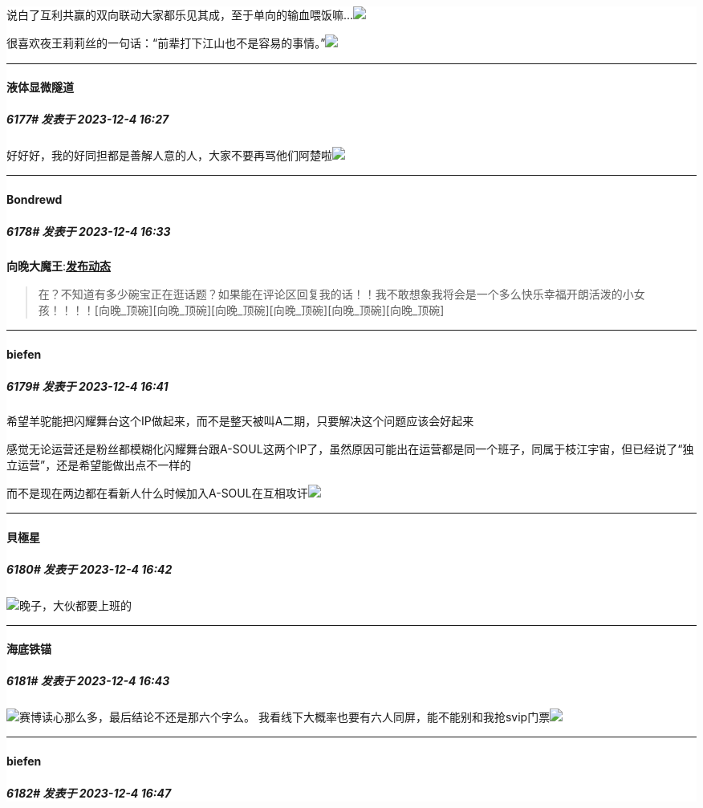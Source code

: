 说白了互利共赢的双向联动大家都乐见其成，至于单向的输血喂饭嘛...<img src="https://static.saraba1st.com/image/smiley/face2017/037.png" referrerpolicy="no-referrer">

很喜欢夜王莉莉丝的一句话：“前辈打下江山也不是容易的事情。”<img src="https://static.saraba1st.com/image/smiley/face2017/067.png" referrerpolicy="no-referrer">

*****

####  液体显微隧道  
##### 6177#       发表于 2023-12-4 16:27

好好好，我的好同担都是善解人意的人，大家不要再骂他们阿楚啦<img src="https://static.saraba1st.com/image/smiley/face2017/035.png" referrerpolicy="no-referrer">


*****

####  Bondrewd  
##### 6178#       发表于 2023-12-4 16:33

<strong>向晚大魔王</strong>:<strong>[发布动态](https://t.bilibili.com/871192854274244608)</strong><blockquote>在？不知道有多少碗宝正在逛话题？如果能在评论区回复我的话！！我不敢想象我将会是一个多么快乐幸福开朗活泼的小女孩！！！！[向晚_顶碗][向晚_顶碗][向晚_顶碗][向晚_顶碗][向晚_顶碗][向晚_顶碗]</blockquote>

*****

####  biefen  
##### 6179#       发表于 2023-12-4 16:41

希望羊驼能把闪耀舞台这个IP做起来，而不是整天被叫A二期，只要解决这个问题应该会好起来

感觉无论运营还是粉丝都模糊化闪耀舞台跟A-SOUL这两个IP了，虽然原因可能出在运营都是同一个班子，同属于枝江宇宙，但已经说了“独立运营”，还是希望能做出点不一样的

而不是现在两边都在看新人什么时候加入A-SOUL在互相攻讦<img src="https://static.saraba1st.com/image/smiley/face2017/001.png" referrerpolicy="no-referrer">

*****

####  貝極星  
##### 6180#       发表于 2023-12-4 16:42

<img src="https://static.saraba1st.com/image/smiley/face2017/037.png" referrerpolicy="no-referrer">晚子，大伙都要上班的


*****

####  海底铁锚  
##### 6181#       发表于 2023-12-4 16:43

<img src="https://static.saraba1st.com/image/smiley/face2017/033.png" referrerpolicy="no-referrer">赛博读心那么多，最后结论不还是那六个字么。
我看线下大概率也要有六人同屏，能不能别和我抢svip门票<img src="https://static.saraba1st.com/image/smiley/carton2017/394.png" referrerpolicy="no-referrer">

*****

####  biefen  
##### 6182#       发表于 2023-12-4 16:47
